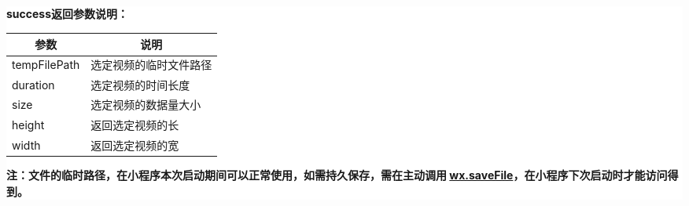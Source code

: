 </table>

**success返回参数说明：**

<table>

<thead>

<tr>

<th>参数</th>

<th>说明</th>

</tr>

</thead>

<tbody>

<tr>

<td>tempFilePath</td>

<td>选定视频的临时文件路径</td>

</tr>

<tr>

<td>duration</td>

<td>选定视频的时间长度</td>

</tr>

<tr>

<td>size</td>

<td>选定视频的数据量大小</td>

</tr>

<tr>

<td>height</td>

<td>返回选定视频的长</td>

</tr>

<tr>

<td>width</td>

<td>返回选定视频的宽</td>

</tr>

</tbody>

</table>

**注：文件的临时路径，在小程序本次启动期间可以正常使用，如需持久保存，需在主动调用 [wx.saveFile](file.html)，在小程序下次启动时才能访问得到。**
